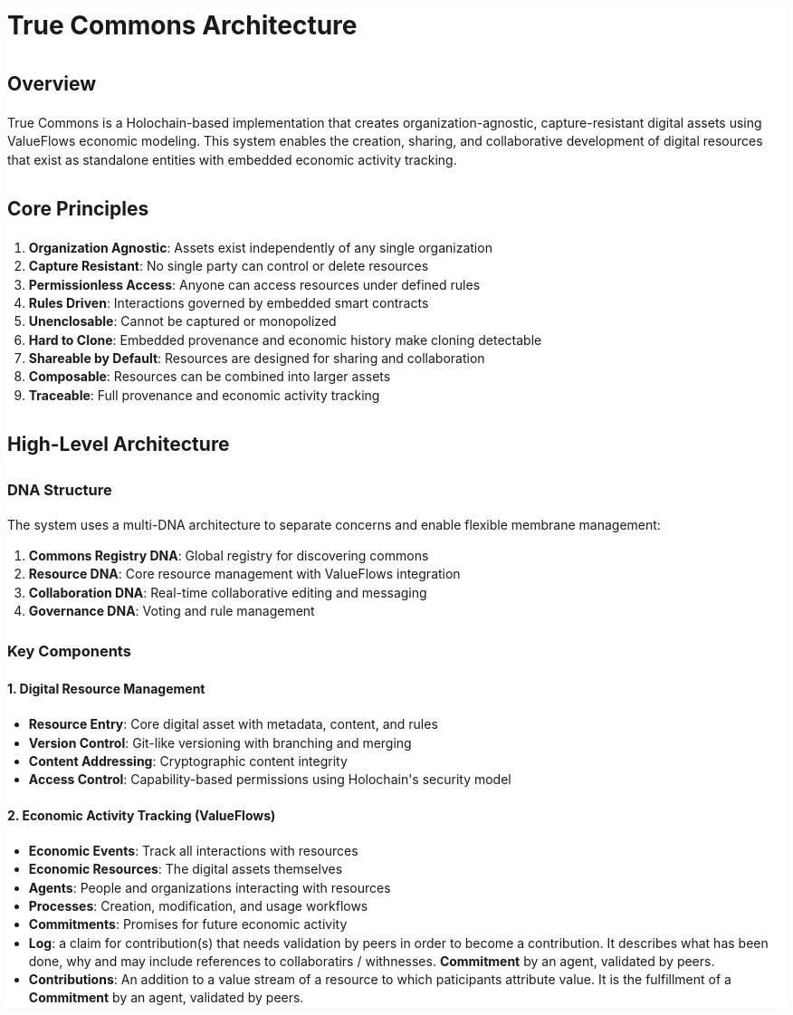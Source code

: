# True Commons Architecture

## Overview

True Commons is a Holochain-based implementation that creates organization-agnostic, capture-resistant digital assets using ValueFlows economic modeling. This system enables the creation, sharing, and collaborative development of digital resources that exist as standalone entities with embedded economic activity tracking.

## Core Principles

1. **Organization Agnostic**: Assets exist independently of any single organization
2. **Capture Resistant**: No single party can control or delete resources
3. **Permissionless Access**: Anyone can access resources under defined rules
4. **Rules Driven**: Interactions governed by embedded smart contracts
5. **Unenclosable**: Cannot be captured or monopolized
6. **Hard to Clone**: Embedded provenance and economic history make cloning detectable
7. **Shareable by Default**: Resources are designed for sharing and collaboration
8. **Composable**: Resources can be combined into larger assets
9. **Traceable**: Full provenance and economic activity tracking

## High-Level Architecture

### DNA Structure

The system uses a multi-DNA architecture to separate concerns and enable flexible membrane management:

1. **Commons Registry DNA**: Global registry for discovering commons
2. **Resource DNA**: Core resource management with ValueFlows integration
3. **Collaboration DNA**: Real-time collaborative editing and messaging
4. **Governance DNA**: Voting and rule management

### Key Components

#### 1. Digital Resource Management
- **Resource Entry**: Core digital asset with metadata, content, and rules
- **Version Control**: Git-like versioning with branching and merging
- **Content Addressing**: Cryptographic content integrity
- **Access Control**: Capability-based permissions using Holochain's security model

#### 2. Economic Activity Tracking (ValueFlows)
- **Economic Events**: Track all interactions with resources
- **Economic Resources**: The digital assets themselves
- **Agents**: People and organizations interacting with resources
- **Processes**: Creation, modification, and usage workflows
- **Commitments**: Promises for future economic activity
- **Log**: a claim for contribution(s) that needs validation by peers in order to become a contribution. It describes what has been done, why and may include references to collaboratirs / withnesses. **Commitment** by an agent, validated by peers. 
- **Contributions**: An addition to a value stream of a resource to which paticipants attribute value. It is the fulfillment of a **Commitment** by an agent, validated by peers. 

